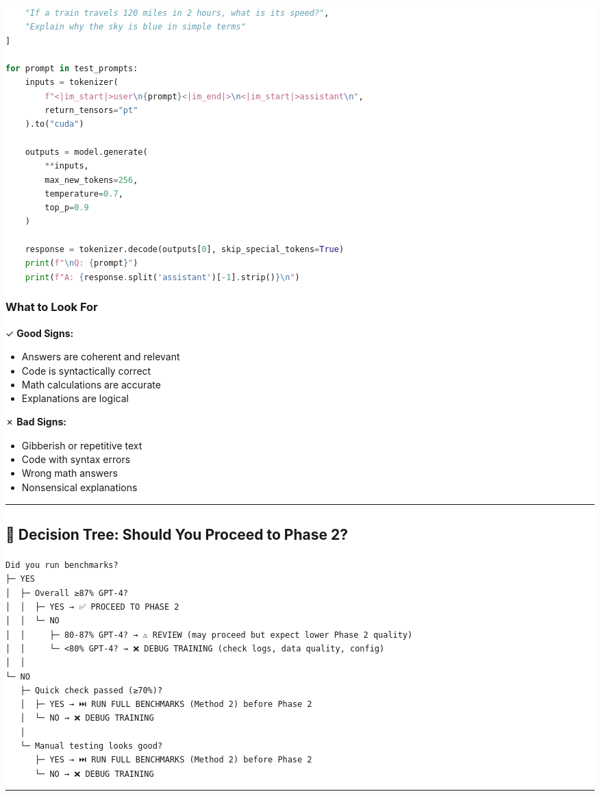 ```python
    "If a train travels 120 miles in 2 hours, what is its speed?",
    "Explain why the sky is blue in simple terms"
]

for prompt in test_prompts:
    inputs = tokenizer(
        f"<|im_start|>user\n{prompt}<|im_end|>\n<|im_start|>assistant\n",
        return_tensors="pt"
    ).to("cuda")
    
    outputs = model.generate(
        **inputs,
        max_new_tokens=256,
        temperature=0.7,
        top_p=0.9
    )
    
    response = tokenizer.decode(outputs[0], skip_special_tokens=True)
    print(f"\nQ: {prompt}")
    print(f"A: {response.split('assistant')[-1].strip()}\n")
```

### What to Look For

✓ **Good Signs:**
- Answers are coherent and relevant
- Code is syntactically correct
- Math calculations are accurate
- Explanations are logical

✗ **Bad Signs:**
- Gibberish or repetitive text
- Code with syntax errors
- Wrong math answers
- Nonsensical explanations

---

## 🎯 **Decision Tree: Should You Proceed to Phase 2?**

```
Did you run benchmarks?
├─ YES
│  ├─ Overall ≥87% GPT-4?
│  │  ├─ YES → ✅ PROCEED TO PHASE 2
│  │  └─ NO
│  │     ├─ 80-87% GPT-4? → ⚠️ REVIEW (may proceed but expect lower Phase 2 quality)
│  │     └─ <80% GPT-4? → ❌ DEBUG TRAINING (check logs, data quality, config)
│  │
└─ NO
   ├─ Quick check passed (≥70%)?
   │  ├─ YES → ⏭️ RUN FULL BENCHMARKS (Method 2) before Phase 2
   │  └─ NO → ❌ DEBUG TRAINING
   │
   └─ Manual testing looks good?
      ├─ YES → ⏭️ RUN FULL BENCHMARKS (Method 2) before Phase 2
      └─ NO → ❌ DEBUG TRAINING
```

---